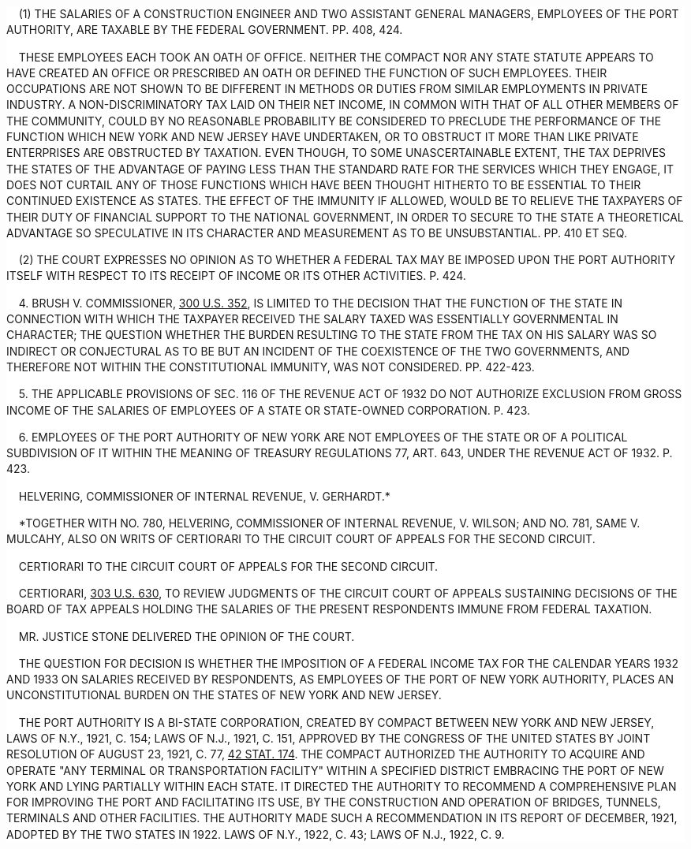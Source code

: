     (1)  THE SALARIES OF A CONSTRUCTION ENGINEER AND TWO ASSISTANT GENERAL MANAGERS, EMPLOYEES OF THE PORT AUTHORITY, ARE TAXABLE BY THE FEDERAL GOVERNMENT.  PP. 408, 424.

    THESE EMPLOYEES EACH TOOK AN OATH OF OFFICE.  NEITHER THE COMPACT NOR ANY STATE STATUTE APPEARS TO HAVE CREATED AN OFFICE OR PRESCRIBED AN OATH OR DEFINED THE FUNCTION OF SUCH EMPLOYEES.  THEIR OCCUPATIONS ARE NOT SHOWN TO BE DIFFERENT IN METHODS OR DUTIES FROM SIMILAR EMPLOYMENTS IN PRIVATE INDUSTRY.  A NON-DISCRIMINATORY TAX LAID ON THEIR NET INCOME, IN COMMON WITH THAT OF ALL OTHER MEMBERS OF THE COMMUNITY, COULD BY NO REASONABLE PROBABILITY BE CONSIDERED TO PRECLUDE THE PERFORMANCE OF THE FUNCTION WHICH NEW YORK AND NEW JERSEY HAVE UNDERTAKEN, OR TO OBSTRUCT IT MORE THAN LIKE PRIVATE ENTERPRISES ARE OBSTRUCTED BY TAXATION.  EVEN THOUGH, TO SOME UNASCERTAINABLE EXTENT, THE TAX DEPRIVES THE STATES OF THE ADVANTAGE OF PAYING LESS THAN THE STANDARD RATE FOR THE SERVICES WHICH THEY ENGAGE, IT DOES NOT CURTAIL ANY OF THOSE FUNCTIONS WHICH HAVE BEEN THOUGHT HITHERTO TO BE ESSENTIAL TO THEIR CONTINUED EXISTENCE AS STATES.  THE EFFECT OF THE IMMUNITY IF ALLOWED, WOULD BE TO RELIEVE THE TAXPAYERS OF THEIR DUTY OF FINANCIAL SUPPORT TO THE NATIONAL GOVERNMENT, IN ORDER TO SECURE TO THE STATE A THEORETICAL ADVANTAGE SO SPECULATIVE IN ITS CHARACTER AND MEASUREMENT AS TO BE UNSUBSTANTIAL.  PP. 410 ET SEQ.

    (2)  THE COURT EXPRESSES NO OPINION AS TO WHETHER A FEDERAL TAX MAY BE IMPOSED UPON THE PORT AUTHORITY ITSELF WITH RESPECT TO ITS RECEIPT OF INCOME OR ITS OTHER ACTIVITIES.  P. 424.

    4.  BRUSH V. COMMISSIONER, [300 U.S. 352][/us/courts/scotus/usReporter/300/352], IS LIMITED TO THE DECISION THAT THE FUNCTION OF THE STATE IN CONNECTION WITH WHICH THE TAXPAYER RECEIVED THE SALARY TAXED WAS ESSENTIALLY GOVERNMENTAL IN CHARACTER; THE QUESTION WHETHER THE BURDEN RESULTING TO THE STATE FROM THE TAX ON HIS SALARY WAS SO INDIRECT OR CONJECTURAL AS TO BE BUT AN INCIDENT OF THE COEXISTENCE OF THE TWO GOVERNMENTS, AND THEREFORE NOT WITHIN THE CONSTITUTIONAL IMMUNITY, WAS NOT CONSIDERED.  PP. 422-423.

    5.  THE APPLICABLE PROVISIONS OF SEC. 116 OF THE REVENUE ACT OF 1932 DO NOT AUTHORIZE EXCLUSION FROM GROSS INCOME OF THE SALARIES OF EMPLOYEES OF A STATE OR STATE-OWNED CORPORATION.  P. 423.

    6.  EMPLOYEES OF THE PORT AUTHORITY OF NEW YORK ARE NOT EMPLOYEES OF THE STATE OR OF A POLITICAL SUBDIVISION OF IT WITHIN THE MEANING OF TREASURY REGULATIONS 77, ART. 643, UNDER THE REVENUE ACT OF 1932.  P. 423.

    HELVERING, COMMISSIONER OF INTERNAL REVENUE, V. GERHARDT.\*

    \*TOGETHER WITH NO. 780, HELVERING, COMMISSIONER OF INTERNAL REVENUE, V. WILSON; AND NO. 781, SAME V. MULCAHY, ALSO ON WRITS OF CERTIORARI TO THE CIRCUIT COURT OF APPEALS FOR THE SECOND CIRCUIT.

    CERTIORARI TO THE CIRCUIT COURT OF APPEALS FOR THE SECOND CIRCUIT.

    CERTIORARI, [303 U.S. 630][/us/courts/scotus/usReporter/303/630], TO REVIEW JUDGMENTS OF THE CIRCUIT COURT OF APPEALS SUSTAINING DECISIONS OF THE BOARD OF TAX APPEALS HOLDING THE SALARIES OF THE PRESENT RESPONDENTS IMMUNE FROM FEDERAL TAXATION.

    MR. JUSTICE STONE DELIVERED THE OPINION OF THE COURT.

    THE QUESTION FOR DECISION IS WHETHER THE IMPOSITION OF A FEDERAL INCOME TAX FOR THE CALENDAR YEARS 1932 AND 1933 ON SALARIES RECEIVED BY RESPONDENTS, AS EMPLOYEES OF THE PORT OF NEW YORK AUTHORITY, PLACES AN UNCONSTITUTIONAL BURDEN ON THE STATES OF NEW YORK AND NEW JERSEY.

    THE PORT AUTHORITY IS A BI-STATE CORPORATION, CREATED BY COMPACT BETWEEN NEW YORK AND NEW JERSEY, LAWS OF N.Y., 1921, C. 154; LAWS OF N.J., 1921, C. 151, APPROVED BY THE CONGRESS OF THE UNITED STATES BY JOINT RESOLUTION OF AUGUST 23, 1921, C. 77, [42 STAT. 174][/us/stat/42/174].  THE COMPACT AUTHORIZED THE AUTHORITY TO ACQUIRE AND OPERATE "ANY TERMINAL OR TRANSPORTATION FACILITY" WITHIN A SPECIFIED DISTRICT EMBRACING THE PORT OF NEW YORK AND LYING PARTIALLY WITHIN EACH STATE.  IT DIRECTED THE AUTHORITY TO RECOMMEND A COMPREHENSIVE PLAN FOR IMPROVING THE PORT AND FACILITATING ITS USE, BY THE CONSTRUCTION AND OPERATION OF BRIDGES, TUNNELS, TERMINALS AND OTHER FACILITIES.  THE AUTHORITY MADE SUCH A RECOMMENDATION IN ITS REPORT OF DECEMBER, 1921, ADOPTED BY THE TWO STATES IN 1922.  LAWS OF N.Y., 1922, C. 43; LAWS OF N.J., 1922, C. 9.


[/us/courts/scotus/usReporter/304/405]: https://publicdocs.github.io/go/links?ns=uslm-x&ref=%2Fus%2Fcourts%2Fscotus%2FusReporter%2F304%2F405
[/us/courts/scotus/usReporter/300/352]: https://publicdocs.github.io/go/links?ns=uslm-x&ref=%2Fus%2Fcourts%2Fscotus%2FusReporter%2F300%2F352
[/us/courts/scotus/usReporter/303/630]: https://publicdocs.github.io/go/links?ns=uslm-x&ref=%2Fus%2Fcourts%2Fscotus%2FusReporter%2F303%2F630
[/us/stat/42/174]: https://publicdocs.github.io/go/links?ns=uslm&ref=%2Fus%2Fstat%2F42%2F174
[/us/courts/scotus/usReporter/300/352]: https://publicdocs.github.io/go/links?ns=uslm-x&ref=%2Fus%2Fcourts%2Fscotus%2FusReporter%2F300%2F352
[/us/courts/scotus/usReporter/299/401]: https://publicdocs.github.io/go/links?ns=uslm-x&ref=%2Fus%2Fcourts%2Fscotus%2FusReporter%2F299%2F401
[/us/courts/scotus/usReporter/272/713]: https://publicdocs.github.io/go/links?ns=uslm-x&ref=%2Fus%2Fcourts%2Fscotus%2FusReporter%2F272%2F713
[/us/courts/scotus/usReporter/285/480]: https://publicdocs.github.io/go/links?ns=uslm-x&ref=%2Fus%2Fcourts%2Fscotus%2FusReporter%2F285%2F480
[/us/courts/scotus/usReporter/269/514]: https://publicdocs.github.io/go/links?ns=uslm-x&ref=%2Fus%2Fcourts%2Fscotus%2FusReporter%2F269%2F514
[/us/courts/scotus/usReporter/199/437]: https://publicdocs.github.io/go/links?ns=uslm-x&ref=%2Fus%2Fcourts%2Fscotus%2FusReporter%2F199%2F437
[/us/courts/scotus/usReporter/157/429]: https://publicdocs.github.io/go/links?ns=uslm-x&ref=%2Fus%2Fcourts%2Fscotus%2FusReporter%2F157%2F429
[/us/courts/scotus/usReporter/283/570]: https://publicdocs.github.io/go/links?ns=uslm-x&ref=%2Fus%2Fcourts%2Fscotus%2FusReporter%2F283%2F570
[/us/courts/scotus/usReporter/292/360]: https://publicdocs.github.io/go/links?ns=uslm-x&ref=%2Fus%2Fcourts%2Fscotus%2FusReporter%2F292%2F360
[/us/courts/scotus/usReporter/293/214]: https://publicdocs.github.io/go/links?ns=uslm-x&ref=%2Fus%2Fcourts%2Fscotus%2FusReporter%2F293%2F214
[/us/courts/scotus/usReporter/220/107]: https://publicdocs.github.io/go/links?ns=uslm-x&ref=%2Fus%2Fcourts%2Fscotus%2FusReporter%2F220%2F107
[/us/courts/scotus/usReporter/282/216]: https://publicdocs.github.io/go/links?ns=uslm-x&ref=%2Fus%2Fcourts%2Fscotus%2FusReporter%2F282%2F216
[/us/stat/47/169]: https://publicdocs.github.io/go/links?ns=uslm&ref=%2Fus%2Fstat%2F47%2F169
[/us/courts/scotus/usReporter/283/279]: https://publicdocs.github.io/go/links?ns=uslm-x&ref=%2Fus%2Fcourts%2Fscotus%2FusReporter%2F283%2F279
[/us/courts/scotus/usReporter/288/508]: https://publicdocs.github.io/go/links?ns=uslm-x&ref=%2Fus%2Fcourts%2Fscotus%2FusReporter%2F288%2F508
[/us/courts/scotus/usReporter/303/376]: https://publicdocs.github.io/go/links?ns=uslm-x&ref=%2Fus%2Fcourts%2Fscotus%2FusReporter%2F303%2F376
[/us/courts/scotus/usReporter/303/218]: https://publicdocs.github.io/go/links?ns=uslm-x&ref=%2Fus%2Fcourts%2Fscotus%2FusReporter%2F303%2F218
[/us/courts/scotus/usReporter/281/572]: https://publicdocs.github.io/go/links?ns=uslm-x&ref=%2Fus%2Fcourts%2Fscotus%2FusReporter%2F281%2F572
[/us/courts/scotus/usReporter/276/575]: https://publicdocs.github.io/go/links?ns=uslm-x&ref=%2Fus%2Fcourts%2Fscotus%2FusReporter%2F276%2F575
[/us/courts/scotus/usReporter/302/134]: https://publicdocs.github.io/go/links?ns=uslm-x&ref=%2Fus%2Fcourts%2Fscotus%2FusReporter%2F302%2F134
[/us/courts/scotus/usReporter/295/229]: https://publicdocs.github.io/go/links?ns=uslm-x&ref=%2Fus%2Fcourts%2Fscotus%2FusReporter%2F295%2F229
[/us/courts/scotus/usReporter/277/218]: https://publicdocs.github.io/go/links?ns=uslm-x&ref=%2Fus%2Fcourts%2Fscotus%2FusReporter%2F277%2F218
[/us/courts/scotus/usReporter/269/514]: https://publicdocs.github.io/go/links?ns=uslm-x&ref=%2Fus%2Fcourts%2Fscotus%2FusReporter%2F269%2F514
[/us/courts/scotus/usReporter/282/216]: https://publicdocs.github.io/go/links?ns=uslm-x&ref=%2Fus%2Fcourts%2Fscotus%2FusReporter%2F282%2F216
[/us/courts/scotus/usReporter/283/279]: https://publicdocs.github.io/go/links?ns=uslm-x&ref=%2Fus%2Fcourts%2Fscotus%2FusReporter%2F283%2F279
[/us/courts/scotus/usReporter/288/508]: https://publicdocs.github.io/go/links?ns=uslm-x&ref=%2Fus%2Fcourts%2Fscotus%2FusReporter%2F288%2F508
[/us/courts/scotus/usReporter/303/362]: https://publicdocs.github.io/go/links?ns=uslm-x&ref=%2Fus%2Fcourts%2Fscotus%2FusReporter%2F303%2F362
[/us/courts/scotus/usReporter/303/376]: https://publicdocs.github.io/go/links?ns=uslm-x&ref=%2Fus%2Fcourts%2Fscotus%2FusReporter%2F303%2F376
[/us/courts/scotus/usReporter/285/393]: https://publicdocs.github.io/go/links?ns=uslm-x&ref=%2Fus%2Fcourts%2Fscotus%2FusReporter%2F285%2F393
[/us/courts/scotus/usReporter/190/249]: https://publicdocs.github.io/go/links?ns=uslm-x&ref=%2Fus%2Fcourts%2Fscotus%2FusReporter%2F190%2F249
[/us/courts/scotus/usReporter/258/384]: https://publicdocs.github.io/go/links?ns=uslm-x&ref=%2Fus%2Fcourts%2Fscotus%2FusReporter%2F258%2F384
[/us/courts/scotus/usReporter/281/572]: https://publicdocs.github.io/go/links?ns=uslm-x&ref=%2Fus%2Fcourts%2Fscotus%2FusReporter%2F281%2F572
[/us/courts/scotus/usReporter/283/570]: https://publicdocs.github.io/go/links?ns=uslm-x&ref=%2Fus%2Fcourts%2Fscotus%2FusReporter%2F283%2F570
[/us/courts/scotus/usReporter/220/107]: https://publicdocs.github.io/go/links?ns=uslm-x&ref=%2Fus%2Fcourts%2Fscotus%2FusReporter%2F220%2F107
[/us/courts/scotus/usReporter/277/508]: https://publicdocs.github.io/go/links?ns=uslm-x&ref=%2Fus%2Fcourts%2Fscotus%2FusReporter%2F277%2F508
[/us/courts/scotus/usReporter/282/379]: https://publicdocs.github.io/go/links?ns=uslm-x&ref=%2Fus%2Fcourts%2Fscotus%2FusReporter%2F282%2F379
[/us/courts/scotus/usReporter/285/480]: https://publicdocs.github.io/go/links?ns=uslm-x&ref=%2Fus%2Fcourts%2Fscotus%2FusReporter%2F285%2F480
[/us/courts/scotus/usReporter/302/134]: https://publicdocs.github.io/go/links?ns=uslm-x&ref=%2Fus%2Fcourts%2Fscotus%2FusReporter%2F302%2F134
[/us/courts/scotus/usReporter/300/352]: https://publicdocs.github.io/go/links?ns=uslm-x&ref=%2Fus%2Fcourts%2Fscotus%2FusReporter%2F300%2F352
[/us/courts/scotus/usReporter/240/1]: https://publicdocs.github.io/go/links?ns=uslm-x&ref=%2Fus%2Fcourts%2Fscotus%2FusReporter%2F240%2F1
[/us/courts/scotus/usReporter/247/165]: https://publicdocs.github.io/go/links?ns=uslm-x&ref=%2Fus%2Fcourts%2Fscotus%2FusReporter%2F247%2F165
[/us/courts/scotus/usReporter/252/189]: https://publicdocs.github.io/go/links?ns=uslm-x&ref=%2Fus%2Fcourts%2Fscotus%2FusReporter%2F252%2F189
[/us/courts/scotus/usReporter/253/245]: https://publicdocs.github.io/go/links?ns=uslm-x&ref=%2Fus%2Fcourts%2Fscotus%2FusReporter%2F253%2F245
[/us/courts/scotus/usReporter/302/134]: https://publicdocs.github.io/go/links?ns=uslm-x&ref=%2Fus%2Fcourts%2Fscotus%2FusReporter%2F302%2F134
[/us/courts/scotus/usReporter/303/362]: https://publicdocs.github.io/go/links?ns=uslm-x&ref=%2Fus%2Fcourts%2Fscotus%2FusReporter%2F303%2F362
[/us/courts/scotus/usReporter/303/376]: https://publicdocs.github.io/go/links?ns=uslm-x&ref=%2Fus%2Fcourts%2Fscotus%2FusReporter%2F303%2F376
[/us/courts/scotus/usReporter/257/501]: https://publicdocs.github.io/go/links?ns=uslm-x&ref=%2Fus%2Fcourts%2Fscotus%2FusReporter%2F257%2F501
[/us/courts/scotus/usReporter/285/393]: https://publicdocs.github.io/go/links?ns=uslm-x&ref=%2Fus%2Fcourts%2Fscotus%2FusReporter%2F285%2F393
[/us/courts/scotus/usReporter/293/214]: https://publicdocs.github.io/go/links?ns=uslm-x&ref=%2Fus%2Fcourts%2Fscotus%2FusReporter%2F293%2F214
[/us/courts/scotus/usReporter/300/352]: https://publicdocs.github.io/go/links?ns=uslm-x&ref=%2Fus%2Fcourts%2Fscotus%2FusReporter%2F300%2F352
[/us/courts/scotus/usReporter/269/514]: https://publicdocs.github.io/go/links?ns=uslm-x&ref=%2Fus%2Fcourts%2Fscotus%2FusReporter%2F269%2F514
[/us/courts/scotus/usReporter/283/570]: https://publicdocs.github.io/go/links?ns=uslm-x&ref=%2Fus%2Fcourts%2Fscotus%2FusReporter%2F283%2F570
[/us/courts/scotus/usReporter/282/216]: https://publicdocs.github.io/go/links?ns=uslm-x&ref=%2Fus%2Fcourts%2Fscotus%2FusReporter%2F282%2F216
[/us/courts/scotus/usReporter/254/51]: https://publicdocs.github.io/go/links?ns=uslm-x&ref=%2Fus%2Fcourts%2Fscotus%2FusReporter%2F254%2F51
[/us/courts/scotus/usReporter/257/501]: https://publicdocs.github.io/go/links?ns=uslm-x&ref=%2Fus%2Fcourts%2Fscotus%2FusReporter%2F257%2F501
[/us/courts/scotus/usReporter/299/401]: https://publicdocs.github.io/go/links?ns=uslm-x&ref=%2Fus%2Fcourts%2Fscotus%2FusReporter%2F299%2F401
[/us/courts/scotus/usReporter/300/352]: https://publicdocs.github.io/go/links?ns=uslm-x&ref=%2Fus%2Fcourts%2Fscotus%2FusReporter%2F300%2F352
[/us/courts/scotus/usReporter/303/218]: https://publicdocs.github.io/go/links?ns=uslm-x&ref=%2Fus%2Fcourts%2Fscotus%2FusReporter%2F303%2F218
[/us/courts/scotus/usReporter/302/134]: https://publicdocs.github.io/go/links?ns=uslm-x&ref=%2Fus%2Fcourts%2Fscotus%2FusReporter%2F302%2F134
[/us/courts/scotus/usReporter/303/376]: https://publicdocs.github.io/go/links?ns=uslm-x&ref=%2Fus%2Fcourts%2Fscotus%2FusReporter%2F303%2F376